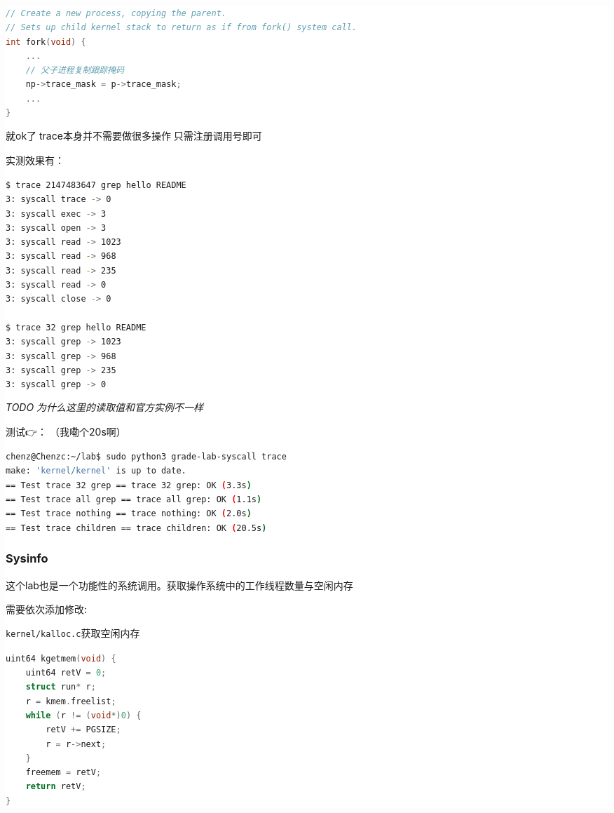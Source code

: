 ```c
// Create a new process, copying the parent.
// Sets up child kernel stack to return as if from fork() system call.
int fork(void) {
	...
    // 父子进程复制跟踪掩码
    np->trace_mask = p->trace_mask;
	...
}
```

就ok了 trace本身并不需要做很多操作 只需注册调用号即可

实测效果有：

```bash
$ trace 2147483647 grep hello README
3: syscall trace -> 0
3: syscall exec -> 3
3: syscall open -> 3
3: syscall read -> 1023
3: syscall read -> 968
3: syscall read -> 235
3: syscall read -> 0
3: syscall close -> 0

$ trace 32 grep hello README
3: syscall grep -> 1023
3: syscall grep -> 968
3: syscall grep -> 235
3: syscall grep -> 0
```

*TODO 为什么这里的读取值和官方实例不一样*

测试👉： （我嘞个20s啊）

```bash
chenz@Chenzc:~/lab$ sudo python3 grade-lab-syscall trace
make: 'kernel/kernel' is up to date.
== Test trace 32 grep == trace 32 grep: OK (3.3s)
== Test trace all grep == trace all grep: OK (1.1s)
== Test trace nothing == trace nothing: OK (2.0s)
== Test trace children == trace children: OK (20.5s)
```



### Sysinfo

这个lab也是一个功能性的系统调用。获取操作系统中的工作线程数量与空闲内存

需要依次添加修改:

`kernel/kalloc.c`获取空闲内存

```c
uint64 kgetmem(void) {
    uint64 retV = 0;
    struct run* r;
    r = kmem.freelist;
    while (r != (void*)0) {
        retV += PGSIZE;
        r = r->next;
    }
    freemem = retV;
    return retV;
}
```
